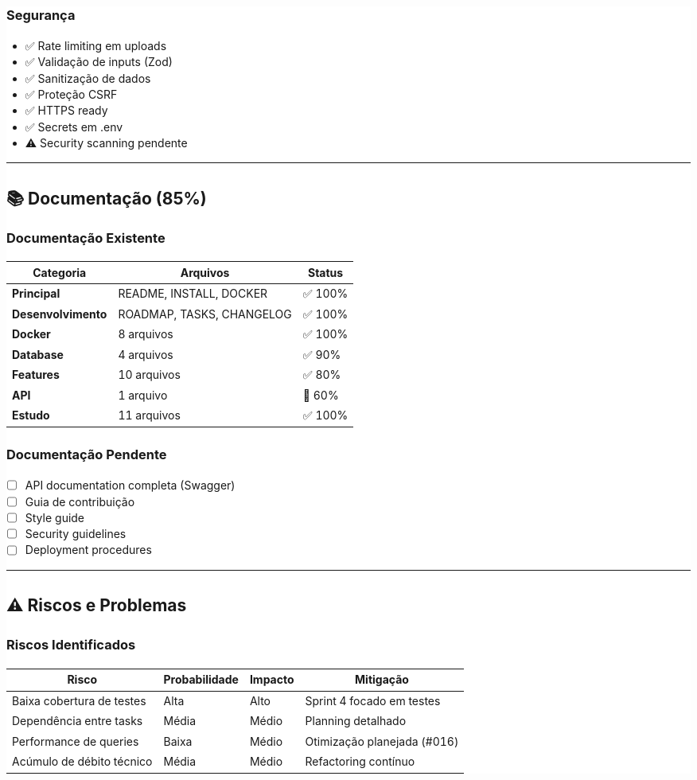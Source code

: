 ### Segurança

- ✅ Rate limiting em uploads
- ✅ Validação de inputs (Zod)
- ✅ Sanitização de dados
- ✅ Proteção CSRF
- ✅ HTTPS ready
- ✅ Secrets em .env
- ⚠️ Security scanning pendente

---

## 📚 Documentação (85%)

### Documentação Existente

| Categoria | Arquivos | Status |
|-----------|----------|--------|
| **Principal** | README, INSTALL, DOCKER | ✅ 100% |
| **Desenvolvimento** | ROADMAP, TASKS, CHANGELOG | ✅ 100% |
| **Docker** | 8 arquivos | ✅ 100% |
| **Database** | 4 arquivos | ✅ 90% |
| **Features** | 10 arquivos | ✅ 80% |
| **API** | 1 arquivo | 🚧 60% |
| **Estudo** | 11 arquivos | ✅ 100% |

### Documentação Pendente

- [ ] API documentation completa (Swagger)
- [ ] Guia de contribuição
- [ ] Style guide
- [ ] Security guidelines
- [ ] Deployment procedures

---

## ⚠️ Riscos e Problemas

### Riscos Identificados

| Risco | Probabilidade | Impacto | Mitigação |
|-------|---------------|---------|-----------|
| Baixa cobertura de testes | Alta | Alto | Sprint 4 focado em testes |
| Dependência entre tasks | Média | Médio | Planning detalhado |
| Performance de queries | Baixa | Médio | Otimização planejada (#016) |
| Acúmulo de débito técnico | Média | Médio | Refactoring contínuo |
